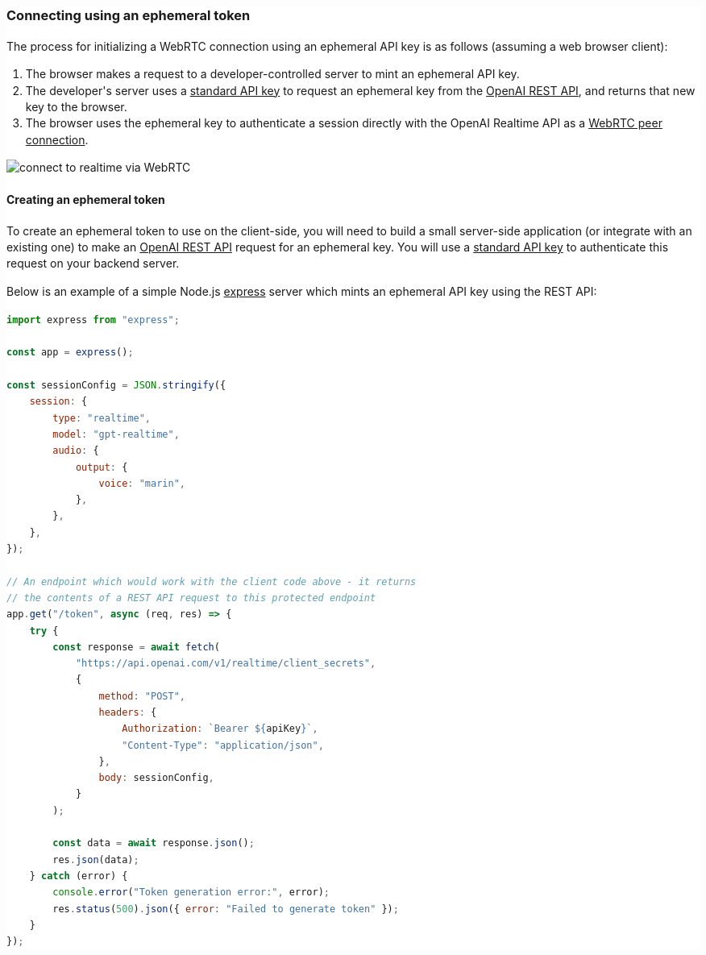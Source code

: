 ### Connecting using an ephemeral token

The process for initializing a WebRTC connection using an ephemeral API key is as follows (assuming a web browser client):

1.  The browser makes a request to a developer-controlled server to mint an ephemeral API key.
2.  The developer's server uses a [standard API key](/settings/organization/api-keys) to request an ephemeral key from the [OpenAI REST API](/docs/api-reference/realtime-sessions), and returns that new key to the browser.
3.  The browser uses the ephemeral key to authenticate a session directly with the OpenAI Realtime API as a [WebRTC peer connection](https://developer.mozilla.org/en-US/docs/Web/API/RTCPeerConnection).

![connect to realtime via WebRTC](https://openaidevs.retool.com/api/file/55b47800-9aaf-48b9-90d5-793ab227ddd3)

#### Creating an ephemeral token

To create an ephemeral token to use on the client-side, you will need to build a small server-side application (or integrate with an existing one) to make an [OpenAI REST API](/docs/api-reference/realtime-sessions) request for an ephemeral key. You will use a [standard API key](/settings/organization/api-keys) to authenticate this request on your backend server.

Below is an example of a simple Node.js [express](https://expressjs.com/) server which mints an ephemeral API key using the REST API:

```javascript
import express from "express";

const app = express();

const sessionConfig = JSON.stringify({
    session: {
        type: "realtime",
        model: "gpt-realtime",
        audio: {
            output: {
                voice: "marin",
            },
        },
    },
});

// An endpoint which would work with the client code above - it returns
// the contents of a REST API request to this protected endpoint
app.get("/token", async (req, res) => {
    try {
        const response = await fetch(
            "https://api.openai.com/v1/realtime/client_secrets",
            {
                method: "POST",
                headers: {
                    Authorization: `Bearer ${apiKey}`,
                    "Content-Type": "application/json",
                },
                body: sessionConfig,
            }
        );

        const data = await response.json();
        res.json(data);
    } catch (error) {
        console.error("Token generation error:", error);
        res.status(500).json({ error: "Failed to generate token" });
    }
});
```
